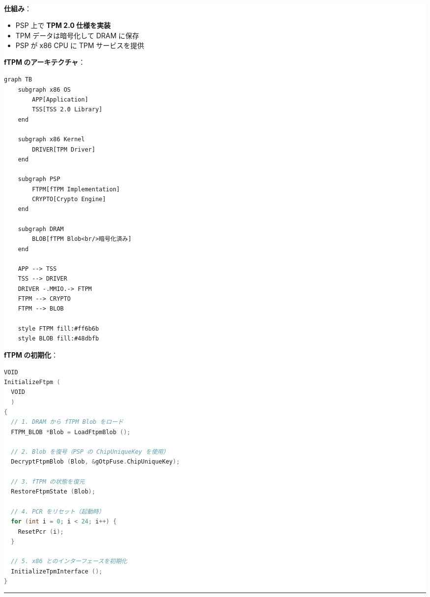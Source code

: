 **仕組み**：
- PSP 上で **TPM 2.0 仕様を実装**
- TPM データは暗号化して DRAM に保存
- PSP が x86 CPU に TPM サービスを提供

**fTPM のアーキテクチャ**：
```mermaid
graph TB
    subgraph x86 OS
        APP[Application]
        TSS[TSS 2.0 Library]
    end

    subgraph x86 Kernel
        DRIVER[TPM Driver]
    end

    subgraph PSP
        FTPM[fTPM Implementation]
        CRYPTO[Crypto Engine]
    end

    subgraph DRAM
        BLOB[fTPM Blob<br/>暗号化済み]
    end

    APP --> TSS
    TSS --> DRIVER
    DRIVER -.MMIO.-> FTPM
    FTPM --> CRYPTO
    FTPM --> BLOB

    style FTPM fill:#ff6b6b
    style BLOB fill:#48dbfb
```

**fTPM の初期化**：
```c
VOID
InitializeFtpm (
  VOID
  )
{
  // 1. DRAM から fTPM Blob をロード
  FTPM_BLOB *Blob = LoadFtpmBlob ();

  // 2. Blob を復号（PSP の ChipUniqueKey を使用）
  DecryptFtpmBlob (Blob, &gOtpFuse.ChipUniqueKey);

  // 3. fTPM の状態を復元
  RestoreFtpmState (Blob);

  // 4. PCR をリセット（起動時）
  for (int i = 0; i < 24; i++) {
    ResetPcr (i);
  }

  // 5. x86 とのインターフェースを初期化
  InitializeTpmInterface ();
}
```

---